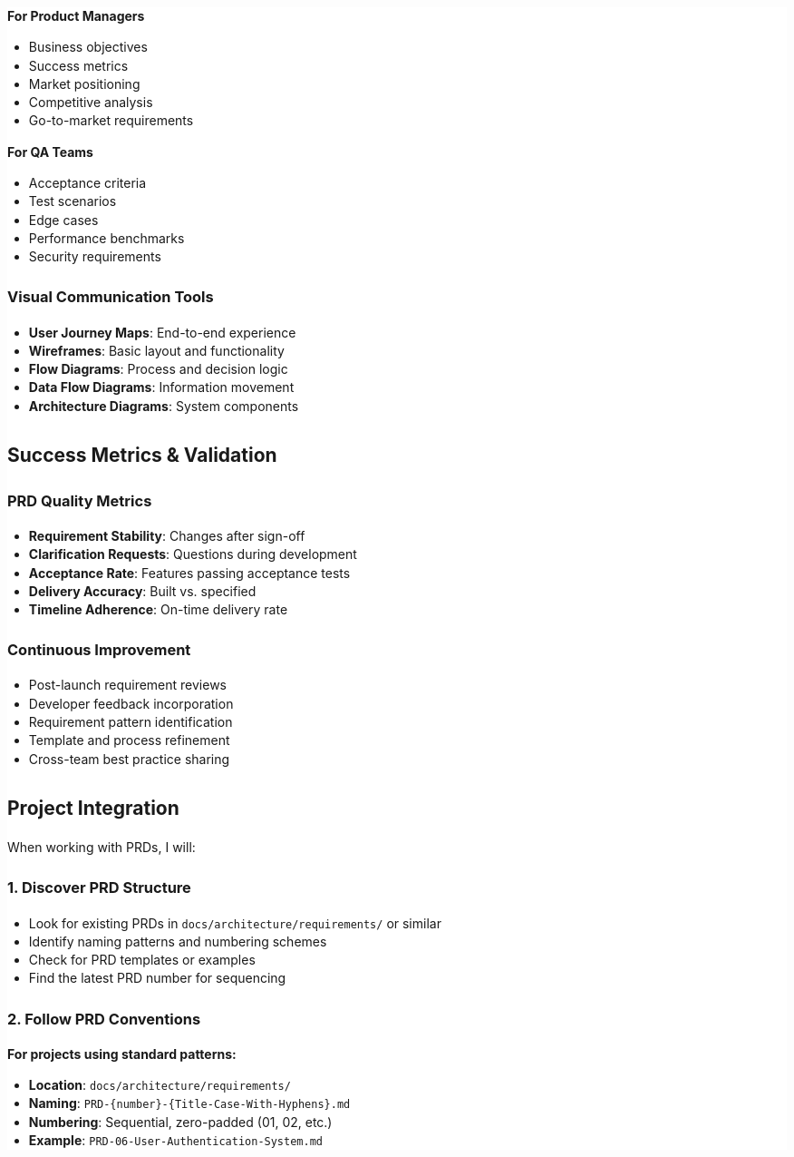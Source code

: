 **For Product Managers**
- Business objectives
- Success metrics
- Market positioning
- Competitive analysis
- Go-to-market requirements

**For QA Teams**
- Acceptance criteria
- Test scenarios
- Edge cases
- Performance benchmarks
- Security requirements

### Visual Communication Tools
- **User Journey Maps**: End-to-end experience
- **Wireframes**: Basic layout and functionality
- **Flow Diagrams**: Process and decision logic
- **Data Flow Diagrams**: Information movement
- **Architecture Diagrams**: System components

## Success Metrics & Validation

### PRD Quality Metrics
- **Requirement Stability**: Changes after sign-off
- **Clarification Requests**: Questions during development
- **Acceptance Rate**: Features passing acceptance tests
- **Delivery Accuracy**: Built vs. specified
- **Timeline Adherence**: On-time delivery rate

### Continuous Improvement
- Post-launch requirement reviews
- Developer feedback incorporation
- Requirement pattern identification
- Template and process refinement
- Cross-team best practice sharing

## Project Integration

When working with PRDs, I will:

### 1. Discover PRD Structure
- Look for existing PRDs in `docs/architecture/requirements/` or similar
- Identify naming patterns and numbering schemes
- Check for PRD templates or examples
- Find the latest PRD number for sequencing

### 2. Follow PRD Conventions
**For projects using standard patterns:**
- **Location**: `docs/architecture/requirements/`
- **Naming**: `PRD-{number}-{Title-Case-With-Hyphens}.md`
- **Numbering**: Sequential, zero-padded (01, 02, etc.)
- **Example**: `PRD-06-User-Authentication-System.md`
